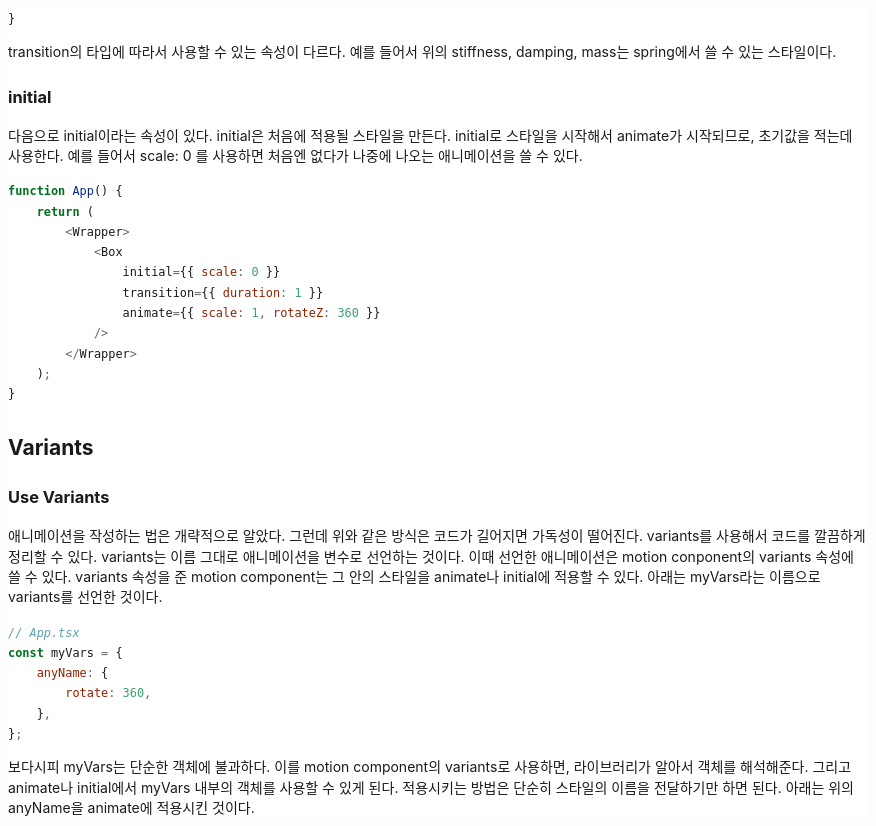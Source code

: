 ```javascript
}
```

transition의 타입에 따라서 사용할 수 있는 속성이 다르다.
예를 들어서 위의 stiffness, damping, mass는 spring에서 쓸 수 있는 스타일이다.

### initial

다음으로 initial이라는 속성이 있다.
initial은 처음에 적용될 스타일을 만든다.
initial로 스타일을 시작해서 animate가 시작되므로, 초기값을 적는데 사용한다.
예를 들어서 scale: 0 를 사용하면 처음엔 없다가 나중에 나오는 애니메이션을 쓸 수 있다.

```javascript
function App() {
	return (
		<Wrapper>
			<Box
				initial={{ scale: 0 }}
				transition={{ duration: 1 }}
				animate={{ scale: 1, rotateZ: 360 }}
			/>
		</Wrapper>
	);
}
```

## Variants

### Use Variants

애니메이션을 작성하는 법은 개략적으로 알았다.
그런데 위와 같은 방식은 코드가 길어지면 가독성이 떨어진다.
variants를 사용해서 코드를 깔끔하게 정리할 수 있다.
variants는 이름 그대로 애니메이션을 변수로 선언하는 것이다.
이때 선언한 애니메이션은 motion conponent의 variants 속성에 쓸 수 있다.
variants 속성을 준 motion component는 그 안의 스타일을 animate나 initial에 적용할 수 있다.
아래는 myVars라는 이름으로 variants를 선언한 것이다.

```javascript
// App.tsx
const myVars = {
	anyName: {
		rotate: 360,
	},
};
```

보다시피 myVars는 단순한 객체에 불과하다.
이를 motion component의 variants로 사용하면, 라이브러리가 알아서 객체를 해석해준다.
그리고 animate나 initial에서 myVars 내부의 객체를 사용할 수 있게 된다.
적용시키는 방법은 단순히 스타일의 이름을 전달하기만 하면 된다.
아래는 위의 anyName을 animate에 적용시킨 것이다.
